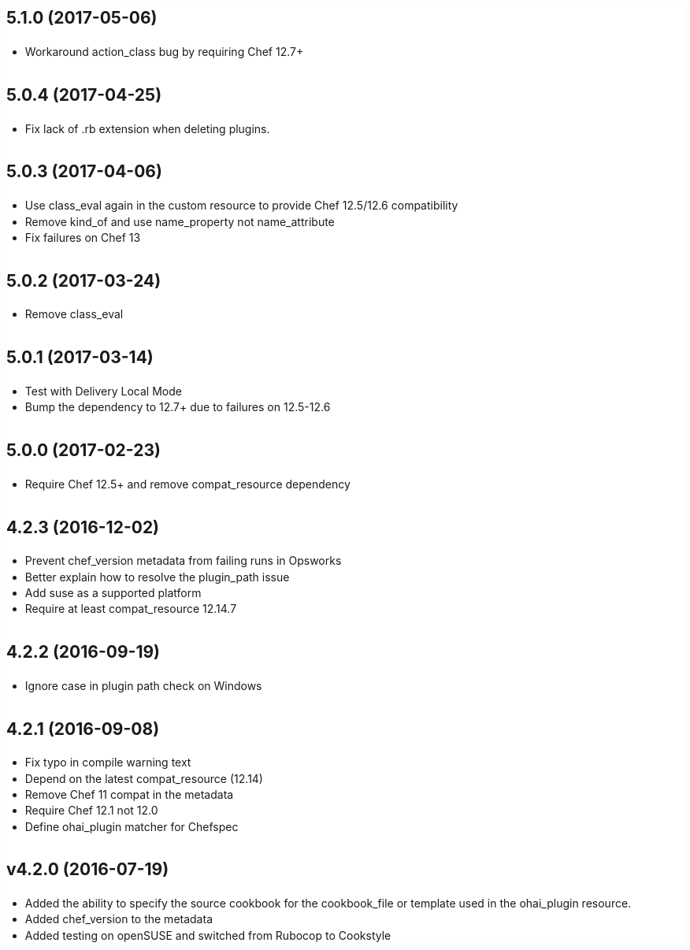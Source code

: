 ## 5.1.0 (2017-05-06)

- Workaround action_class bug by requiring Chef 12.7+

## 5.0.4 (2017-04-25)

- Fix lack of .rb extension when deleting plugins.

## 5.0.3 (2017-04-06)

- Use class_eval again in the custom resource to provide Chef 12.5/12.6 compatibility
- Remove kind_of and use name_property not name_attribute
- Fix failures on Chef 13

## 5.0.2 (2017-03-24)

- Remove class_eval

## 5.0.1 (2017-03-14)

- Test with Delivery Local Mode
- Bump the dependency to 12.7+ due to failures on 12.5-12.6

## 5.0.0 (2017-02-23)

- Require Chef 12.5+ and remove compat_resource dependency

## 4.2.3 (2016-12-02)
- Prevent chef_version metadata from failing runs in Opsworks
- Better explain how to resolve the plugin_path issue
- Add suse as a supported platform
- Require at least compat_resource 12.14.7

## 4.2.2 (2016-09-19)
- Ignore case in plugin path check on Windows

## 4.2.1 (2016-09-08)
- Fix typo in compile warning text
- Depend on the latest compat_resource (12.14)
- Remove Chef 11 compat in the metadata
- Require Chef 12.1 not 12.0
- Define ohai_plugin matcher for Chefspec

## v4.2.0 (2016-07-19)

- Added the ability to specify the source cookbook for the cookbook_file or template used in the ohai_plugin resource.
- Added chef_version to the metadata
- Added testing on openSUSE and switched from Rubocop to Cookstyle
